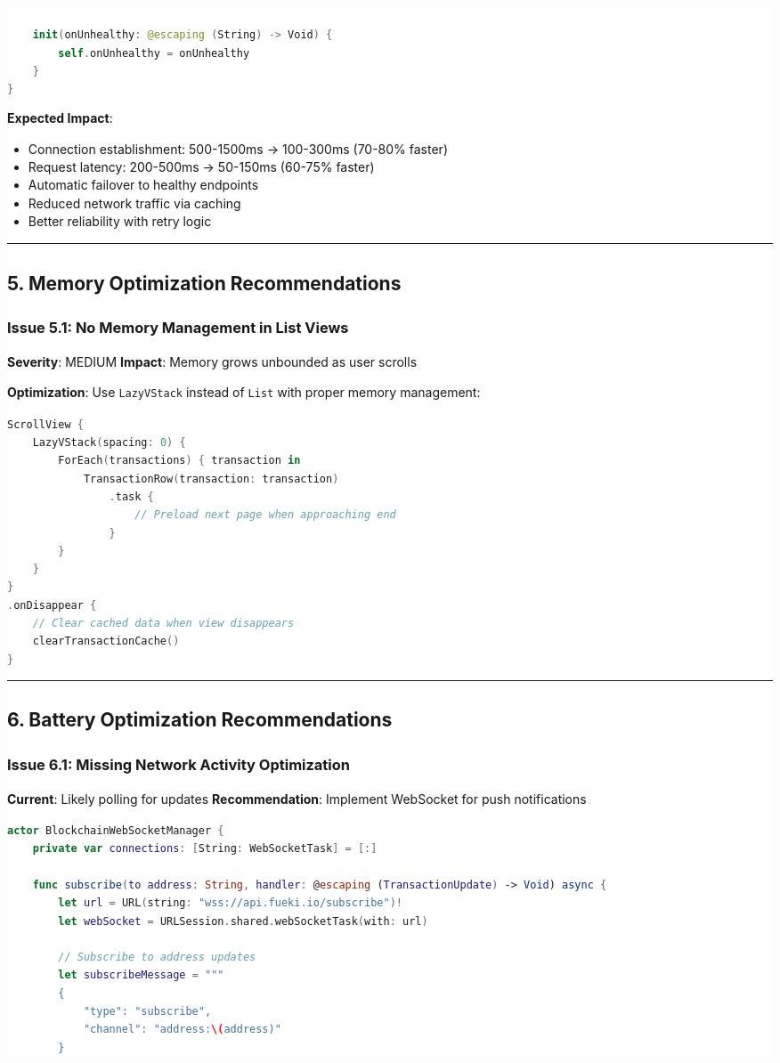 ```swift

    init(onUnhealthy: @escaping (String) -> Void) {
        self.onUnhealthy = onUnhealthy
    }
}
```

**Expected Impact**:
- Connection establishment: 500-1500ms → 100-300ms (70-80% faster)
- Request latency: 200-500ms → 50-150ms (60-75% faster)
- Automatic failover to healthy endpoints
- Reduced network traffic via caching
- Better reliability with retry logic

---

## 5. Memory Optimization Recommendations

### Issue 5.1: No Memory Management in List Views

**Severity**: MEDIUM
**Impact**: Memory grows unbounded as user scrolls

**Optimization**: Use `LazyVStack` instead of `List` with proper memory management:

```swift
ScrollView {
    LazyVStack(spacing: 0) {
        ForEach(transactions) { transaction in
            TransactionRow(transaction: transaction)
                .task {
                    // Preload next page when approaching end
                }
        }
    }
}
.onDisappear {
    // Clear cached data when view disappears
    clearTransactionCache()
}
```

---

## 6. Battery Optimization Recommendations

### Issue 6.1: Missing Network Activity Optimization

**Current**: Likely polling for updates
**Recommendation**: Implement WebSocket for push notifications

```swift
actor BlockchainWebSocketManager {
    private var connections: [String: WebSocketTask] = [:]

    func subscribe(to address: String, handler: @escaping (TransactionUpdate) -> Void) async {
        let url = URL(string: "wss://api.fueki.io/subscribe")!
        let webSocket = URLSession.shared.webSocketTask(with: url)

        // Subscribe to address updates
        let subscribeMessage = """
        {
            "type": "subscribe",
            "channel": "address:\(address)"
        }
```